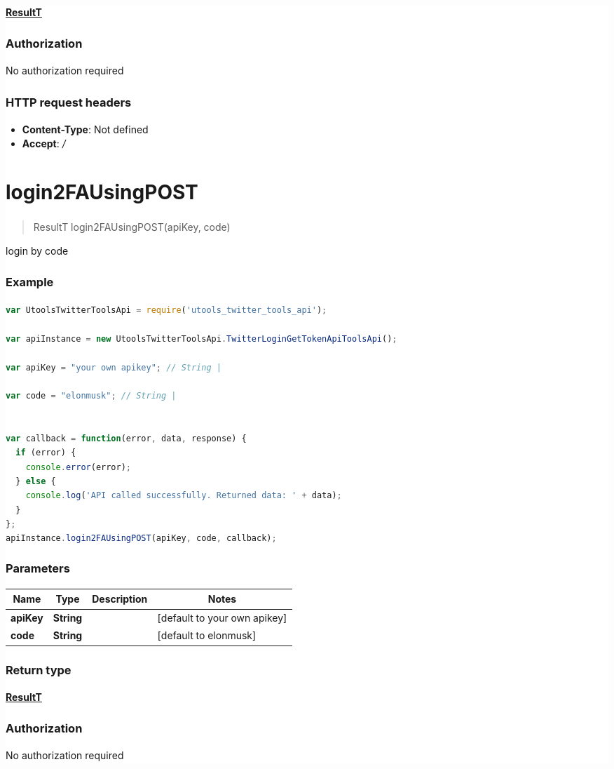[**ResultT**](ResultT.md)

### Authorization

No authorization required

### HTTP request headers

 - **Content-Type**: Not defined
 - **Accept**: */*

<a name="login2FAUsingPOST"></a>
# **login2FAUsingPOST**
> ResultT login2FAUsingPOST(apiKey, code)

login by code

### Example
```javascript
var UtoolsTwitterToolsApi = require('utools_twitter_tools_api');

var apiInstance = new UtoolsTwitterToolsApi.TwitterLoginGetTokenApiToolsApi();

var apiKey = "your own apikey"; // String | 

var code = "elonmusk"; // String | 


var callback = function(error, data, response) {
  if (error) {
    console.error(error);
  } else {
    console.log('API called successfully. Returned data: ' + data);
  }
};
apiInstance.login2FAUsingPOST(apiKey, code, callback);
```

### Parameters

Name | Type | Description  | Notes
------------- | ------------- | ------------- | -------------
 **apiKey** | **String**|  | [default to your own apikey]
 **code** | **String**|  | [default to elonmusk]

### Return type

[**ResultT**](ResultT.md)

### Authorization

No authorization required
